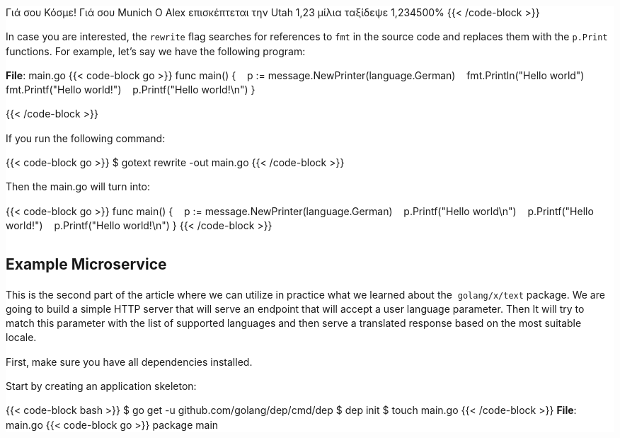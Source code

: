 Γιά σου Κόσμε!
Γιά σου Munich
Ο Alex επισκέπτεται την Utah
1,23 μίλια ταξίδεψε 1,234500%
{{< /code-block >}}

In case you are interested, the `rewrite` flag searches for references to `fmt` in the source code and replaces them with the `p.Print`  functions. For example, let’s say we have the following program:

**File**: main.go
{{< code-block go >}}
func main() {
   p := message.NewPrinter(language.German)
   fmt.Println("Hello world")
   fmt.Printf("Hello world!")
   p.Printf("Hello world!\n")
}

{{< /code-block >}}

If you run the following command:

{{< code-block go >}}
$ gotext rewrite -out main.go
{{< /code-block >}}

Then the main.go will turn into:

{{< code-block go >}}
func main() {
   p := message.NewPrinter(language.German)
   p.Printf("Hello world\n")
   p.Printf("Hello world!")
   p.Printf("Hello world!\n")
}
{{< /code-block >}}

## Example Microservice

This is the second part of the article where we can utilize in practice what we learned about the  `golang/x/text` package. We are going to build a simple HTTP server that will serve an endpoint that will accept a user language parameter. Then It will try to match this parameter with the list of supported languages and then serve a translated response based on the most suitable locale.

First, make sure you have all dependencies installed.

Start by creating an application skeleton:

{{< code-block bash >}}
$ go get -u github.com/golang/dep/cmd/dep
$ dep init
$ touch main.go
{{< /code-block >}}
**File**: main.go
{{< code-block go >}}
package main
 